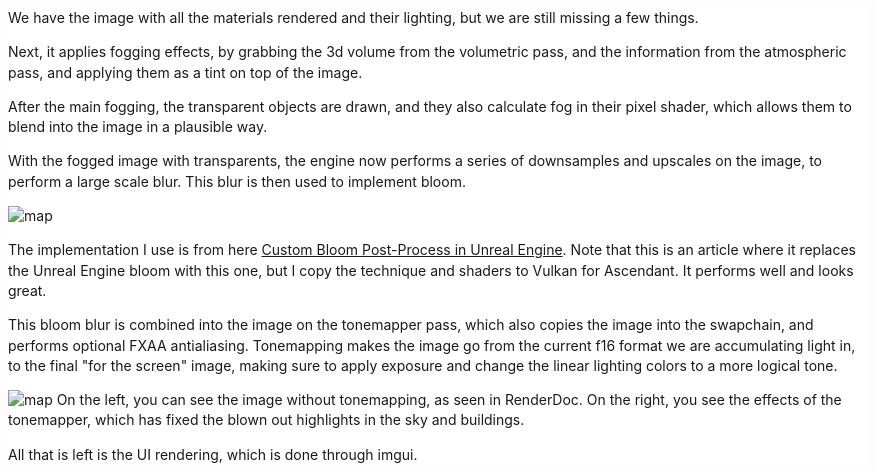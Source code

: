 We have the image with all the materials rendered and their lighting, but we are still missing a few things.

Next, it applies fogging effects, by grabbing the 3d volume from the volumetric pass, and the information from the atmospheric pass, and applying them as a tint on top of the image. 

After the main fogging, the transparent objects are drawn, and they also calculate fog in their pixel shader, which allows them to blend into the image in a plausible way.

With the fogged image with transparents, the engine now performs a series of downsamples and upscales on the image, to perform a large scale blur. This blur is then used to implement bloom.

![map]({{site.baseurl}}/diagrams/ascendant/bloomblur.png)

The implementation I use is from here [Custom Bloom Post-Process in Unreal Engine](https://www.froyok.fr/blog/2021-12-ue4-custom-bloom/). Note that this is an article where it replaces the Unreal Engine bloom with this one, but I copy the technique and shaders to Vulkan for Ascendant. It performs well and looks great.

This bloom blur is combined into the image on the tonemapper pass, which also copies the image into the swapchain, and performs optional FXAA antialiasing. Tonemapping makes the image go from the current f16 format we are accumulating light in, to the final "for the screen" image, making sure to apply exposure and change the linear lighting colors to a more logical tone. 

![map]({{site.baseurl}}/diagrams/ascendant/tonemapper.png)
On the left, you can see the image without tonemapping, as seen in RenderDoc. On the right, you see the effects of the tonemapper, which has fixed the blown out highlights in the sky and buildings.

All that is left is the UI rendering, which is done through imgui. 


 
